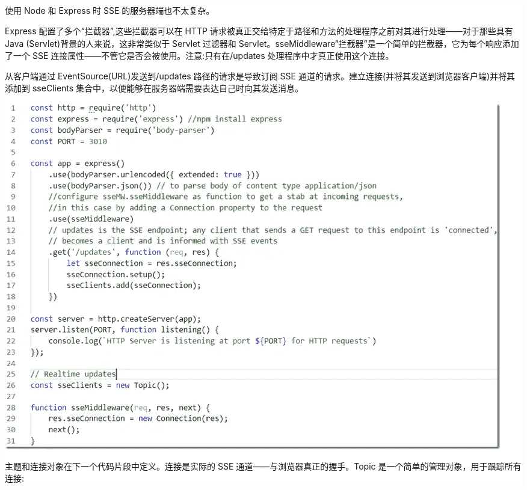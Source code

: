使用 Node 和 Express 时 SSE 的服务器端也不太复杂。

Express 配置了多个“拦截器”,这些拦截器可以在 HTTP 请求被真正交给特定于路径和方法的处理程序之前对其进行处理——对于那些具有 Java (Servlet)背景的人来说，这非常类似于 Servlet 过滤器和 Servlet。sseMiddleware“拦截器”是一个简单的拦截器，它为每个响应添加了一个 SSE 连接属性——不管它是否会被使用。注意:只有在/updates 处理程序中才真正使用这个连接。

从客户端通过 EventSource(URL)发送到/updates 路径的请求是导致订阅 SSE 通道的请求。建立连接(并将其发送到浏览器客户端)并将其添加到 sseClients 集合中，以便能够在服务器端需要表达自己时向其发送消息。

![](img/0d0f2461b47902ebe13da96ff2655381.png)

主题和连接对象在下一个代码片段中定义。连接是实际的 SSE 通道——与浏览器真正的握手。Topic 是一个简单的管理对象，用于跟踪所有连接:

